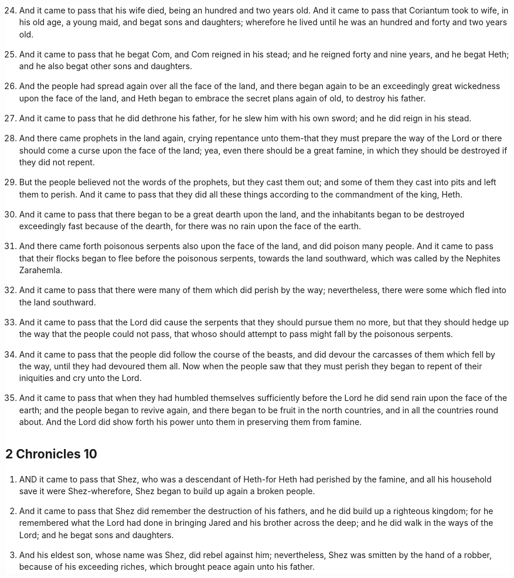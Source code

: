 24. And it came to pass that his wife died, being an hundred and two years old. And it came to pass that Coriantum took to wife, in his old age, a young maid, and begat sons and daughters; wherefore he lived until he was an hundred and forty and two years old.

25. And it came to pass that he begat Com, and Com reigned in his stead; and he reigned forty and nine years, and he begat Heth; and he also begat other sons and daughters.

26. And the people had spread again over all the face of the land, and there began again to be an exceedingly great wickedness upon the face of the land, and Heth began to embrace the secret plans again of old, to destroy his father.

27. And it came to pass that he did dethrone his father, for he slew him with his own sword; and he did reign in his stead.

28. And there came prophets in the land again, crying repentance unto them-that they must prepare the way of the Lord or there should come a curse upon the face of the land; yea, even there should be a great famine, in which they should be destroyed if they did not repent.

29. But the people believed not the words of the prophets, but they cast them out; and some of them they cast into pits and left them to perish. And it came to pass that they did all these things according to the commandment of the king, Heth.

30. And it came to pass that there began to be a great dearth upon the land, and the inhabitants began to be destroyed exceedingly fast because of the dearth, for there was no rain upon the face of the earth.

31. And there came forth poisonous serpents also upon the face of the land, and did poison many people. And it came to pass that their flocks began to flee before the poisonous serpents, towards the land southward, which was called by the Nephites Zarahemla.

32. And it came to pass that there were many of them which did perish by the way; nevertheless, there were some which fled into the land southward.

33. And it came to pass that the Lord did cause the serpents that they should pursue them no more, but that they should hedge up the way that the people could not pass, that whoso should attempt to pass might fall by the poisonous serpents.

34. And it came to pass that the people did follow the course of the beasts, and did devour the carcasses of them which fell by the way, until they had devoured them all. Now when the people saw that they must perish they began to repent of their iniquities and cry unto the Lord.

35. And it came to pass that when they had humbled themselves sufficiently before the Lord he did send rain upon the face of the earth; and the people began to revive again, and there began to be fruit in the north countries, and in all the countries round about. And the Lord did show forth his power unto them in preserving them from famine.

## 2 Chronicles 10

1. AND it came to pass that Shez, who was a descendant of Heth-for Heth had perished by the famine, and all his household save it were Shez-wherefore, Shez began to build up again a broken people.

2. And it came to pass that Shez did remember the destruction of his fathers, and he did build up a righteous kingdom; for he remembered what the Lord had done in bringing Jared and his brother across the deep; and he did walk in the ways of the Lord; and he begat sons and daughters.

3. And his eldest son, whose name was Shez, did rebel against him; nevertheless, Shez was smitten by the hand of a robber, because of his exceeding riches, which brought peace again unto his father.
